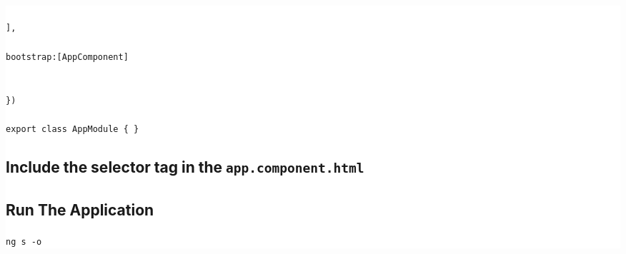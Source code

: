 ```

],

bootstrap:[AppComponent]


})

export class AppModule { }
```

## Include the selector tag in the `app.component.html`

## Run The Application

`ng s -o`
